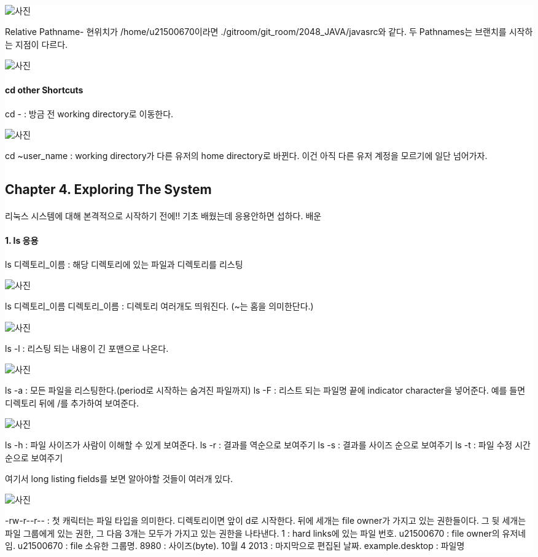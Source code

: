 ![사진](https://raw.githubusercontent.com/zoomKoding/zoomKoding.github.io/master/assets/_posts/Linux-command/1/10.png)


Relative Pathname- 현위치가 /home/u21500670이라면 
./gitroom/git_room/2048_JAVA/javasrc와 같다. 
두 Pathnames는 브랜치를 시작하는 지점이 다르다.

![사진](https://raw.githubusercontent.com/zoomKoding/zoomKoding.github.io/master/assets/_posts/Linux-command/1/11.png)

####  cd other Shortcuts
cd - : 방금 전 working directory로 이동한다.

![사진](https://raw.githubusercontent.com/zoomKoding/zoomKoding.github.io/master/assets/_posts/Linux-command/1/12.png)


cd ~user_name : working directory가 다른 유저의 home directory로 바뀐다. 이건 아직 다른 유저 계정을 모르기에 일단 넘어가자.


## Chapter 4. Exploring The System
리눅스 시스템에 대해 본격적으로 시작하기 전에!! 기초 배웠는데 응용안하면 섭하다. 배운 

#### 1. ls 응용

ls 디렉토리_이름 : 해당 디렉토리에 있는 파일과 디렉토리를 리스팅

![사진](https://raw.githubusercontent.com/zoomKoding/zoomKoding.github.io/master/assets/_posts/Linux-command/1/13.png)


ls 디렉토리_이름 디렉토리_이름 : 디렉토리 여러개도 띄워진다.
(~는 홈을 의미한단다.)

![사진](https://raw.githubusercontent.com/zoomKoding/zoomKoding.github.io/master/assets/_posts/Linux-command/1/14.png)

ls -l : 리스팅 되는 내용이 긴 포맨으로 나온다.

![사진](https://raw.githubusercontent.com/zoomKoding/zoomKoding.github.io/master/assets/_posts/Linux-command/1/15.png)


ls -a : 모든 파일을 리스팅한다.(period로 시작하는 숨겨진 파일까지)
ls -F : 리스트 되는 파일명 끝에 indicator character을 넣어준다. 예를 들면 디렉토리 뒤에 /를 추가하여 보여준다.

![사진](https://raw.githubusercontent.com/zoomKoding/zoomKoding.github.io/master/assets/_posts/Linux-command/1/16.png)


ls -h : 파일 사이즈가 사람이 이해할 수 있게 보여준다.
ls -r : 결과를 역순으로 보여주기
ls -s : 결과를 사이즈 순으로 보여주기
ls -t : 파일 수정 시간 순으로 보여주기

여기서 long listing fields를 보면 알아야할 것들이 여러개 있다.

![사진](https://raw.githubusercontent.com/zoomKoding/zoomKoding.github.io/master/assets/_posts/Linux-command/1/17.png)


-rw-r--r-- : 첫 캐릭터는 파일 타입을 의미한다. 디렉토리이면 앞이 d로 시작한다. 뒤에 세개는 file owner가 가지고 있는 권한들이다. 그 뒷 세개는 파일 그룹에게 있는 권한, 그 다음 3개는 모두가 가지고 있는 권한을 나타낸다.
1 : hard links에 있는 파일 번호.
u21500670 : file owner의 유저네임.
u21500670 : file 소유한 그룹명.
8980 : 사이즈(byte).
10월 4 2013 : 마지막으로 편집된 날짜.
example.desktop : 파일명
